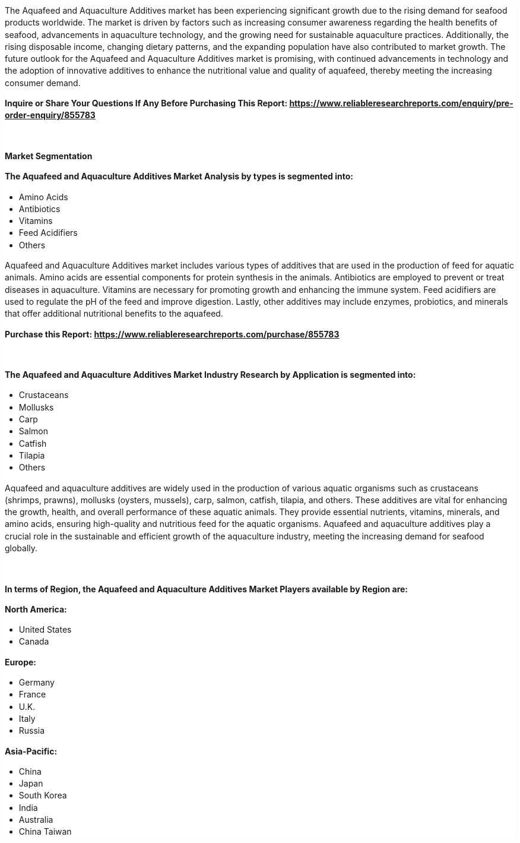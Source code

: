<p><p>The Aquafeed and Aquaculture Additives market has been experiencing significant growth due to the rising demand for seafood products worldwide. The market is driven by factors such as increasing consumer awareness regarding the health benefits of seafood, advancements in aquaculture technology, and the growing need for sustainable aquaculture practices. Additionally, the rising disposable income, changing dietary patterns, and the expanding population have also contributed to market growth. The future outlook for the Aquafeed and Aquaculture Additives market is promising, with continued advancements in technology and the adoption of innovative additives to enhance the nutritional value and quality of aquafeed, thereby meeting the increasing consumer demand.</p></p>
<p><strong>Inquire or Share Your Questions If Any Before Purchasing This Report: <a href="https://www.reliableresearchreports.com/enquiry/pre-order-enquiry/855783">https://www.reliableresearchreports.com/enquiry/pre-order-enquiry/855783</a></strong></p>
<p>&nbsp;</p>
<p><strong>Market Segmentation</strong></p>
<p><strong>The Aquafeed and Aquaculture Additives Market Analysis by types is segmented into:</strong></p>
<p><ul><li>Amino Acids</li><li>Antibiotics</li><li>Vitamins</li><li>Feed Acidifiers</li><li>Others</li></ul></p>
<p><p>Aquafeed and Aquaculture Additives market includes various types of additives that are used in the production of feed for aquatic animals. Amino acids are essential components for protein synthesis in the animals. Antibiotics are employed to prevent or treat diseases in aquaculture. Vitamins are necessary for promoting growth and enhancing the immune system. Feed acidifiers are used to regulate the pH of the feed and improve digestion. Lastly, other additives may include enzymes, probiotics, and minerals that offer additional nutritional benefits to the aquafeed.</p></p>
<p><strong>Purchase this Report:&nbsp;<a href="https://www.reliableresearchreports.com/purchase/855783">https://www.reliableresearchreports.com/purchase/855783</a></strong></p>
<p>&nbsp;</p>
<p><strong>The Aquafeed and Aquaculture Additives Market Industry Research by Application is segmented into:</strong></p>
<p><ul><li>Crustaceans</li><li>Mollusks</li><li>Carp</li><li>Salmon</li><li>Catfish</li><li>Tilapia</li><li>Others</li></ul></p>
<p><p>Aquafeed and aquaculture additives are widely used in the production of various aquatic organisms such as crustaceans (shrimps, prawns), mollusks (oysters, mussels), carp, salmon, catfish, tilapia, and others. These additives are vital for enhancing the growth, health, and overall performance of these aquatic animals. They provide essential nutrients, vitamins, minerals, and amino acids, ensuring high-quality and nutritious feed for the aquatic organisms. Aquafeed and aquaculture additives play a crucial role in the sustainable and efficient growth of the aquaculture industry, meeting the increasing demand for seafood globally.</p></p>
<p>&nbsp;</p>
<p><strong>In terms of Region, the Aquafeed and Aquaculture Additives Market Players available by Region are:</strong></p>
<p>
    <p> <strong> North America: </strong>
        <ul>
            <li>United States</li>
            <li>Canada</li>
        </ul>
        </p> 
    <p> <strong> Europe: </strong>
        <ul>
            <li>Germany</li>
            <li>France</li>
            <li>U.K.</li>
            <li>Italy</li>
            <li>Russia</li>
        </ul>
        </p> 
    <p> <strong> Asia-Pacific: </strong>
        <ul>
            <li>China</li>
            <li>Japan</li>
            <li>South Korea</li>
            <li>India</li>
            <li>Australia</li>
            <li>China Taiwan</li>